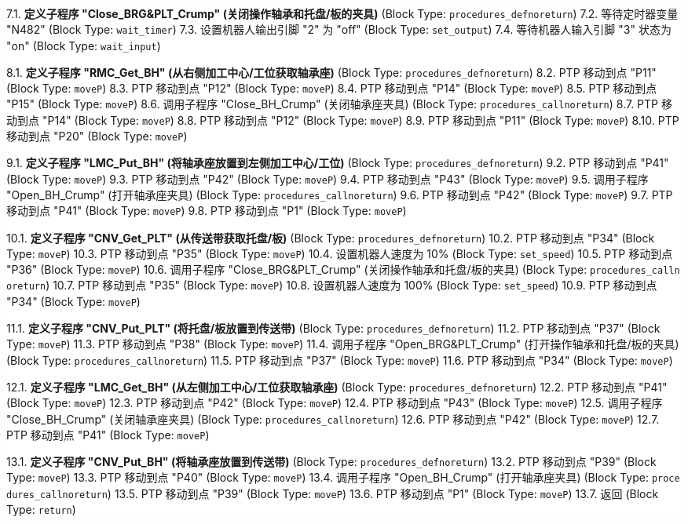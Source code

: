 7.1. **定义子程序 "Close_BRG&PLT_Crump" (关闭操作轴承和托盘/板的夹具)** (Block Type: `procedures_defnoreturn`)
7.2. 等待定时器变量 "N482" (Block Type: `wait_timer`)
7.3. 设置机器人输出引脚 "2" 为 "off" (Block Type: `set_output`)
7.4. 等待机器人输入引脚 "3" 状态为 "on" (Block Type: `wait_input`)

8.1. **定义子程序 "RMC_Get_BH" (从右侧加工中心/工位获取轴承座)** (Block Type: `procedures_defnoreturn`)
8.2. PTP 移动到点 "P11" (Block Type: `moveP`)
8.3. PTP 移动到点 "P12" (Block Type: `moveP`)
8.4. PTP 移动到点 "P14" (Block Type: `moveP`)
8.5. PTP 移动到点 "P15" (Block Type: `moveP`)
8.6. 调用子程序 "Close_BH_Crump" (关闭轴承座夹具) (Block Type: `procedures_callnoreturn`)
8.7. PTP 移动到点 "P14" (Block Type: `moveP`)
8.8. PTP 移动到点 "P12" (Block Type: `moveP`)
8.9. PTP 移动到点 "P11" (Block Type: `moveP`)
8.10. PTP 移动到点 "P20" (Block Type: `moveP`)

9.1. **定义子程序 "LMC_Put_BH" (将轴承座放置到左侧加工中心/工位)** (Block Type: `procedures_defnoreturn`)
9.2. PTP 移动到点 "P41" (Block Type: `moveP`)
9.3. PTP 移动到点 "P42" (Block Type: `moveP`)
9.4. PTP 移动到点 "P43" (Block Type: `moveP`)
9.5. 调用子程序 "Open_BH_Crump" (打开轴承座夹具) (Block Type: `procedures_callnoreturn`)
9.6. PTP 移动到点 "P42" (Block Type: `moveP`)
9.7. PTP 移动到点 "P41" (Block Type: `moveP`)
9.8. PTP 移动到点 "P1" (Block Type: `moveP`)

10.1. **定义子程序 "CNV_Get_PLT" (从传送带获取托盘/板)** (Block Type: `procedures_defnoreturn`)
10.2. PTP 移动到点 "P34" (Block Type: `moveP`)
10.3. PTP 移动到点 "P35" (Block Type: `moveP`)
10.4. 设置机器人速度为 10% (Block Type: `set_speed`)
10.5. PTP 移动到点 "P36" (Block Type: `moveP`)
10.6. 调用子程序 "Close_BRG&PLT_Crump" (关闭操作轴承和托盘/板的夹具) (Block Type: `procedures_callnoreturn`)
10.7. PTP 移动到点 "P35" (Block Type: `moveP`)
10.8. 设置机器人速度为 100% (Block Type: `set_speed`)
10.9. PTP 移动到点 "P34" (Block Type: `moveP`)

11.1. **定义子程序 "CNV_Put_PLT" (将托盘/板放置到传送带)** (Block Type: `procedures_defnoreturn`)
11.2. PTP 移动到点 "P37" (Block Type: `moveP`)
11.3. PTP 移动到点 "P38" (Block Type: `moveP`)
11.4. 调用子程序 "Open_BRG&PLT_Crump" (打开操作轴承和托盘/板的夹具) (Block Type: `procedures_callnoreturn`)
11.5. PTP 移动到点 "P37" (Block Type: `moveP`)
11.6. PTP 移动到点 "P34" (Block Type: `moveP`)

12.1. **定义子程序 "LMC_Get_BH" (从左侧加工中心/工位获取轴承座)** (Block Type: `procedures_defnoreturn`)
12.2. PTP 移动到点 "P41" (Block Type: `moveP`)
12.3. PTP 移动到点 "P42" (Block Type: `moveP`)
12.4. PTP 移动到点 "P43" (Block Type: `moveP`)
12.5. 调用子程序 "Close_BH_Crump" (关闭轴承座夹具) (Block Type: `procedures_callnoreturn`)
12.6. PTP 移动到点 "P42" (Block Type: `moveP`)
12.7. PTP 移动到点 "P41" (Block Type: `moveP`)

13.1. **定义子程序 "CNV_Put_BH" (将轴承座放置到传送带)** (Block Type: `procedures_defnoreturn`)
13.2. PTP 移动到点 "P39" (Block Type: `moveP`)
13.3. PTP 移动到点 "P40" (Block Type: `moveP`)
13.4. 调用子程序 "Open_BH_Crump" (打开轴承座夹具) (Block Type: `procedures_callnoreturn`)
13.5. PTP 移动到点 "P39" (Block Type: `moveP`)
13.6. PTP 移动到点 "P1" (Block Type: `moveP`)
13.7. 返回 (Block Type: `return`)
